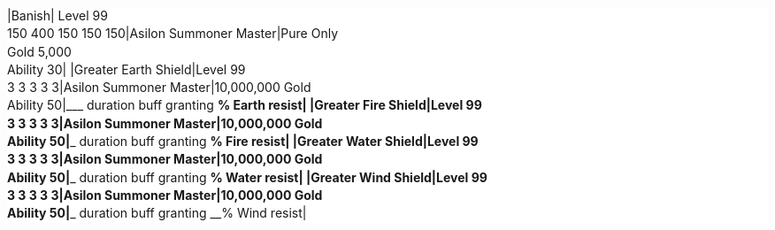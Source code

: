 |Banish| Level 99 <br> 150 400 150 150 150|Asilon Summoner Master|Pure Only <br> Gold 5,000 <br> Ability 30|
|Greater Earth Shield|Level 99 <br> 3 3 3 3 3|Asilon Summoner Master|10,000,000 Gold <br> Ability 50|___ duration buff granting __% Earth resist|
|Greater Fire Shield|Level 99 <br> 3 3 3 3 3|Asilon Summoner Master|10,000,000 Gold <br> Ability 50|___ duration buff granting __% Fire resist|
|Greater Water Shield|Level 99 <br> 3 3 3 3 3|Asilon Summoner Master|10,000,000 Gold <br> Ability 50|___ duration buff granting __% Water resist|
|Greater Wind Shield|Level 99 <br> 3 3 3 3 3|Asilon Summoner Master|10,000,000 Gold <br> Ability 50|___ duration buff granting __% Wind resist|